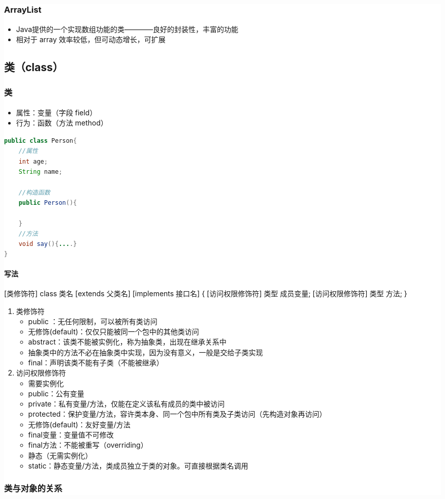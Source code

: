 ### ArrayList

- Java提供的一个实现数组功能的类————良好的封装性，丰富的功能
- 相对于 array 效率较低，但可动态增长，可扩展

## 类（class）

### 类

- 属性：变量（字段 field）
- 行为：函数（方法 method）

```java
public class Person{
    //属性
    int age;
    String name;

    //构造函数
    public Person(){

    }
    //方法
    void say(){....}
}
```

#### 写法

[类修饰符] class 类名 [extends 父类名] [implements 接口名] {
    [访问权限修饰符] 类型   成员变量;
    [访问权限修饰符] 类型   方法;
}

1. 类修饰符
    - public ：无任何限制，可以被所有类访问
    - 无修饰(default)：仅仅只能被同一个包中的其他类访问
    - abstract：该类不能被实例化，称为抽象类，出现在继承关系中
    - 抽象类中的方法不必在抽象类中实现，因为没有意义，一般是交给子类实现
    - final：声明该类不能有子类（不能被继承）
1. 访问权限修饰符
    - 需要实例化
    - public：公有变量
    - private：私有变量/方法，仅能在定义该私有成员的类中被访问
    - protected：保护变量/方法，容许类本身、同一个包中所有类及子类访问（先构造对象再访问）
    - 无修饰(default)：友好变量/方法
    - final变量：变量值不可修改
    - final方法：不能被重写（overriding）
    - 静态（无需实例化）
    - static：静态变量/方法，类成员独立于类的对象。可直接根据类名调用

### 类与对象的关系
